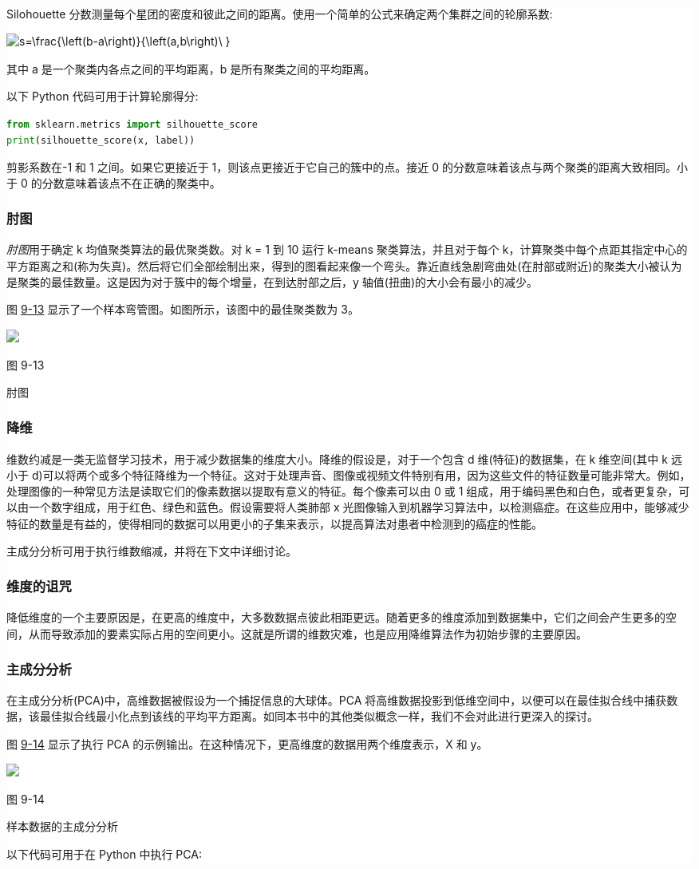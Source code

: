 Silohouette 分数测量每个星团的密度和彼此之间的距离。使用一个简单的公式来确定两个集群之间的轮廓系数:

![$$ s=\frac{\left(b-a\right)}{\left(a,b\right)\ } $$](../images/513842_1_En_9_Chapter/513842_1_En_9_Chapter_TeX_Equa.png)

其中 a 是一个聚类内各点之间的平均距离，b 是所有聚类之间的平均距离。

以下 Python 代码可用于计算轮廓得分:

```py
from sklearn.metrics import silhouette_score
print(silhouette_score(x, label))

```

剪影系数在-1 和 1 之间。如果它更接近于 1，则该点更接近于它自己的簇中的点。接近 0 的分数意味着该点与两个聚类的距离大致相同。小于 0 的分数意味着该点不在正确的聚类中。

### 肘图

*肘图*用于确定 k 均值聚类算法的最优聚类数。对 k = 1 到 10 运行 k-means 聚类算法，并且对于每个 k，计算聚类中每个点距其指定中心的平方距离之和(称为失真)。然后将它们全部绘制出来，得到的图看起来像一个弯头。靠近直线急剧弯曲处(在肘部或附近)的聚类大小被认为是聚类的最佳数量。这是因为对于簇中的每个增量，在到达肘部之后，y 轴值(扭曲)的大小会有最小的减少。

图 [9-13](#Fig13) 显示了一个样本弯管图。如图所示，该图中的最佳聚类数为 3。

![](../images/513842_1_En_9_Chapter/513842_1_En_9_Fig13_HTML.jpg)

图 9-13

肘图

### 降维

维数约减是一类无监督学习技术，用于减少数据集的维度大小。降维的假设是，对于一个包含 d 维(特征)的数据集，在 k 维空间(其中 k 远小于 d)可以将两个或多个特征降维为一个特征。这对于处理声音、图像或视频文件特别有用，因为这些文件的特征数量可能非常大。例如，处理图像的一种常见方法是读取它们的像素数据以提取有意义的特征。每个像素可以由 0 或 1 组成，用于编码黑色和白色，或者更复杂，可以由一个数字组成，用于红色、绿色和蓝色。假设需要将人类肺部 x 光图像输入到机器学习算法中，以检测癌症。在这些应用中，能够减少特征的数量是有益的，使得相同的数据可以用更小的子集来表示，以提高算法对患者中检测到的癌症的性能。

主成分分析可用于执行维数缩减，并将在下文中详细讨论。

### 维度的诅咒

降低维度的一个主要原因是，在更高的维度中，大多数数据点彼此相距更远。随着更多的维度添加到数据集中，它们之间会产生更多的空间，从而导致添加的要素实际占用的空间更小。这就是所谓的维数灾难，也是应用降维算法作为初始步骤的主要原因。

### 主成分分析

在主成分分析(PCA)中，高维数据被假设为一个捕捉信息的大球体。PCA 将高维数据投影到低维空间中，以便可以在最佳拟合线中捕获数据，该最佳拟合线最小化点到该线的平均平方距离。如同本书中的其他类似概念一样，我们不会对此进行更深入的探讨。

图 [9-14](#Fig14) 显示了执行 PCA 的示例输出。在这种情况下，更高维度的数据用两个维度表示，X 和 y。

![](../images/513842_1_En_9_Chapter/513842_1_En_9_Fig14_HTML.jpg)

图 9-14

样本数据的主成分分析

以下代码可用于在 Python 中执行 PCA:
